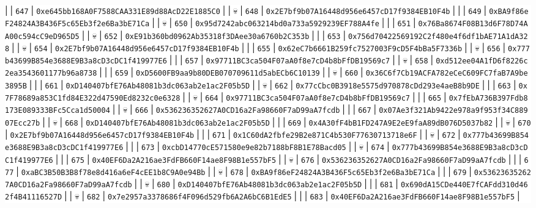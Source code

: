 |  | `647` | `0xe645bb168A0F7588CAA331E89d88AcD22E1885C0` |
| 💀 | `648` | `0x2E7bf9b07A16448d956e6457cD17f9384EB10F4b` |
|  | `649` | `0xBA9f86eF24824A3B436F5c65Eb3f2e6Ba3bE71Ca` |
| 💀 | `650` | `0x95d7242abc063214bd0a733a5929239EF788A4fe` |
|  | `651` | `0x76Ba8674F08B13d6F78D74AA00c594cC9eD965D5` |
| 💀 | `652` | `0xE91b360bd0962Ab35318f3DAee30a6760b2C353b` |
|  | `653` | `0x756d70422569192C2f480e4f6df1bAE71A1dA328` |
| 💀 | `654` | `0x2E7bf9b07A16448d956e6457cD17f9384EB10F4b` |
|  | `655` | `0x62eC7b6661B259fc7527003F9cD5F4bBa5F7336b` |
| 💀 | `656` | `0x777b43699B854e3688E9B3a8cD3cDC1f419977E6` |
|  | `657` | `0x97711BC3ca504F07aA0f8e7cD4b8bFfDB19569c7` |
| 💀 | `658` | `0xd512ee04A1fD6f8226c2ea3543601177b96a8738` |
|  | `659` | `0xD5600FB9aa9b80DEB070709611d5abECb6C10139` |
| 💀 | `660` | `0x36C6f7Cb19ACFA782eCeC609FC7faB7A9be3895B` |
|  | `661` | `0xD140407bfE76Ab48081b3dc063ab2e1ac2F05b5D` |
| 💀 | `662` | `0x77cCbc0B3918e5575d970878cDd293e4aeB8b9DE` |
|  | `663` | `0x7F78689a853C1fd84E322d47590Ed8232c0e6328` |
| 💀 | `664` | `0x97711BC3ca504F07aA0f8e7cD4b8bFfDB19569c7` |
|  | `665` | `0x7fEbA736B397Fdb8173E089333BFc5Cca1d50004` |
| 💀 | `666` | `0x536236352627A0CD16a2Fa98660F7aD99aA7fcdb` |
|  | `667` | `0x07Ae3f321Ab9422e978a9f953f34C88907Ecc27b` |
| 💀 | `668` | `0xD140407bfE76Ab48081b3dc063ab2e1ac2F05b5D` |
|  | `669` | `0x4A30fF4bB1FD247A9E2eE9faA89dB076D5037b82` |
| 💀 | `670` | `0x2E7bf9b07A16448d956e6457cD17f9384EB10F4b` |
|  | `671` | `0x1C60dA2fbfe29B2e871C4b530F77630713718e6F` |
| 💀 | `672` | `0x777b43699B854e3688E9B3a8cD3cDC1f419977E6` |
|  | `673` | `0xcbD14770cE571580e9e82b7188bF8B1E78Bacd05` |
| 💀 | `674` | `0x777b43699B854e3688E9B3a8cD3cDC1f419977E6` |
|  | `675` | `0x40EF6Da2A216ae3FdFB660F14ae8F98B1e557bF5` |
| 💀 | `676` | `0x536236352627A0CD16a2Fa98660F7aD99aA7fcdb` |
|  | `677` | `0xaBC3B50B3B8f78e8d416a6eF4cEE1b8C9A0e94Bb` |
| 💀 | `678` | `0xBA9f86eF24824A3B436F5c65Eb3f2e6Ba3bE71Ca` |
|  | `679` | `0x536236352627A0CD16a2Fa98660F7aD99aA7fcdb` |
| 💀 | `680` | `0xD140407bfE76Ab48081b3dc063ab2e1ac2F05b5D` |
|  | `681` | `0x690dA15CDe440E7fCAFdd310d462f4B41116527D` |
| 💀 | `682` | `0x7e2957a3378686f4F096d529fb6A2A6bC6B1EdE5` |
|  | `683` | `0x40EF6Da2A216ae3FdFB660F14ae8F98B1e557bF5` |